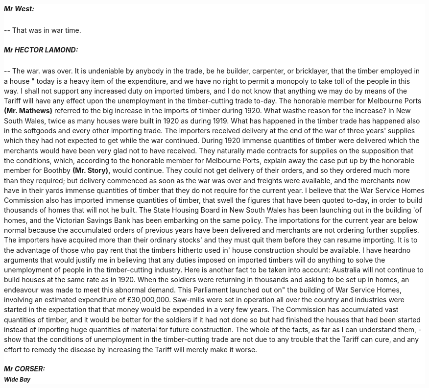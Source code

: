 ##### Mr West:

-- That was in war time. 

##### Mr HECTOR LAMOND:

-- The war. was over. It is undeniable by anybody in the trade, be he builder, carpenter, or bricklayer, that the timber employed in a house " today is a heavy item of the expenditure, and we have no right to permit a monopoly to take toll of the people in this way. I shall not support any increased duty on imported timbers, and I do not know that anything we may do by means of the Tariff will have any effect upon the unemployment in the timber-cutting trade to-day. The honorable member for Melbourne Ports  **(Mr. Mathews)**  referred to the big increase in the imports of timber during 1920. What wasthe reason for the increase? In New South Wales, twice as many houses were built in 1920 as during 1919. What has happened in the timber trade has happened also in the softgoods and every other importing trade. The importers received delivery at the end of the war of three years' supplies which they had not expected to get while the war continued. During 1920 immense quantities of timber were delivered which the merchants would have been very glad not to have received. They naturally made contracts for supplies on the supposition that the conditions, which, according to the honorable member for Melbourne Ports, explain away the case put up by the honorable member for Boothby  **(Mr. Story),**  would continue. They could not get delivery of their orders, and so they ordered much more than they required; but delivery commenced as soon as the war was over and freights were available, and the merchants now have in their yards immense quantities of timber that they do not require for the current year. I believe that the War Service Homes Commission also has imported immense quantities of timber, that swell the figures that have been quoted to-day, in order to build thousands of homes that will not he built. The State Housing Board in New South Wales has been launching out in the building 'of homes, and the Victorian Savings Bank has been embarking on the same policy. The importations for the current year are below normal because the accumulated orders of previous years have been delivered and merchants are not ordering further supplies. The importers have acquired more than their ordinary stocks' and they must quit them before they can resume importing. It is to the advantage of those who pay rent that the timbers hitherto used in' house construction should be available. I have heardno arguments that would justify me in believing that any duties imposed on imported timbers will do anything to solve the unemployment of people in the timber-cutting industry. Here is another fact to be taken into account: Australia will not continue to build houses at the same rate as in 1920. When the soldiers were returning in thousands and asking to be set up in homes, an endeavour was made to meet this abnormal demand. This Parliament launched out on" the building of War Service Homes, involving an estimated expenditure of £30,000,000. Saw-mills were set in operation all over the country and industries were started in the expectation that that money would be expended in a very few years. The Commission has accumulated vast quantities of timber, and it would be better for the soldiers if it had not done so but had finished the houses that had been started instead of importing huge quantities of material for future construction. The whole of the facts, as far as I can understand them, -show that the conditions of unemployment in the timber-cutting trade are not due to any trouble that the Tariff can cure, and any effort to remedy the disease by increasing the Tariff will merely make it worse. 

##### Mr CORSER:<br><small class="text-muted">Wide Bay</small>
